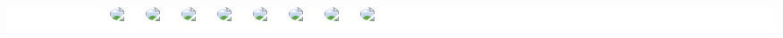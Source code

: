 <section style="border-width: 0px;border-style: initial;border-color: initial;text-align: center;box-sizing: border-box;"><section data-tools="135编辑器" data-id="87450" style="border-width: 0px;border-style: none;border-color: initial;box-sizing: border-box;"><section style="font-family: 微软雅黑;font-size: 16px;text-align: center;white-space: normal;overflow-wrap: break-word;border-width: 0px;border-style: none;border-color: initial;"><section><section style="overflow-wrap: break-word;width: 320px;display: inline-block;"><section style="margin-right: 5px;margin-bottom: 5px;margin-left: 5px;overflow-wrap: break-word;width: 30px;overflow: hidden;float: left;"><img class="rich_pages wxw-img" data-ratio="0.9444444444444444" data-src="https://mmbiz.qpic.cn/mmbiz_gif/bDSxNITwETxAXU2qaRtjE2cfQBpPx5MiasCtpl4ynLyIdNuqBrxWUZicYxW4yKBo7ypceTuicROmdV9doDbziahaQg/640?wx_fmt=gif" data-type="gif" data-w="54" style="overflow-wrap: break-word;width: 30px;display: block;vertical-align: middle;border-width: initial;border-style: none;border-color: initial;border-radius: 50%;clear: none;" src="./images/image_9.jpg"></section><section style="margin-right: 5px;margin-bottom: 5px;margin-left: 5px;overflow-wrap: break-word;width: 30px;overflow: hidden;float: left;clear: none;"><img class="rich_pages wxw-img" data-ratio="0.9791666666666666" data-src="https://mmbiz.qpic.cn/mmbiz_gif/bDSxNITwETxAXU2qaRtjE2cfQBpPx5MiaiaRraYrIcNlNflEu7ndp2hrUU3osvLYkOVSndqx0V1L8yh79rVQ7IoA/640?wx_fmt=gif" data-type="gif" data-w="48" style="overflow-wrap: break-word;width: 30px;display: block;vertical-align: middle;border-width: initial;border-style: none;border-color: initial;border-radius: 50%;clear: none;" src="./images/image_10.jpg"></section><section style="margin-right: 5px;margin-bottom: 5px;margin-left: 5px;overflow-wrap: break-word;width: 30px;overflow: hidden;float: left;clear: none;"><img class="rich_pages wxw-img" data-ratio="0.9791666666666666" data-src="https://mmbiz.qpic.cn/mmbiz_gif/bDSxNITwETxAXU2qaRtjE2cfQBpPx5Mia60ppWYyVsY3Pnx77nnyMQMxJCNWDbx9BXs8Uey09KicUEPECpKO2JIQ/640?wx_fmt=gif" data-type="gif" data-w="48" style="overflow-wrap: break-word;width: 30px;display: block;vertical-align: middle;border-width: initial;border-style: none;border-color: initial;border-radius: 50%;clear: none;" src="./images/image_11.jpg"></section><section style="margin-right: 5px;margin-bottom: 5px;margin-left: 5px;overflow-wrap: break-word;width: 30px;overflow: hidden;float: left;"><img class="rich_pages wxw-img" data-ratio="1" data-src="https://mmbiz.qpic.cn/mmbiz_gif/bDSxNITwETxAXU2qaRtjE2cfQBpPx5Miao0A17nYOZFIicaHxHdcPk2YqUmKwm33SLHh3jXkl0WBFyvKnlg4fdJQ/640?wx_fmt=gif" data-type="gif" data-w="54" style="overflow-wrap: break-word;width: 30px;display: block;vertical-align: middle;border-width: initial;border-style: none;border-color: initial;border-radius: 50%;clear: none;" src="./images/image_12.jpg"></section><section style="margin-right: 5px;margin-bottom: 5px;margin-left: 5px;overflow-wrap: break-word;width: 30px;overflow: hidden;float: left;clear: none;"><img class="rich_pages wxw-img" data-ratio="0.9411764705882353" data-src="https://mmbiz.qpic.cn/mmbiz_gif/bDSxNITwETxAXU2qaRtjE2cfQBpPx5MiaYNGvry9BSqjpYGQHYknHHRVdToqFZKVVlqre7vTLibEWtXX50cVs8XQ/640?wx_fmt=gif" data-type="gif" data-w="51" style="overflow-wrap: break-word;width: 30px;display: block;vertical-align: middle;border-width: initial;border-style: none;border-color: initial;border-radius: 50%;clear: none;" src="./images/image_13.jpg"></section><section style="margin-right: 5px;margin-bottom: 5px;margin-left: 5px;overflow-wrap: break-word;width: 30px;overflow: hidden;float: left;clear: none;"><img class="rich_pages wxw-img" data-ratio="1.0816326530612246" data-src="https://mmbiz.qpic.cn/mmbiz_gif/bDSxNITwETxAXU2qaRtjE2cfQBpPx5Mia8raZTz3xicqgSyBSjqibDicoeAQqicuCa9rk4V2ssQJHB47Xf608GwVIkQ/640?wx_fmt=gif" data-type="gif" data-w="49" style="overflow-wrap: break-word;width: 30px;display: block;vertical-align: middle;border-width: initial;border-style: none;border-color: initial;border-radius: 50%;clear: none;" src="./images/image_14.jpg"></section><section style="margin-right: 5px;margin-bottom: 5px;margin-left: 5px;overflow-wrap: break-word;width: 30px;overflow: hidden;float: left;clear: none;"><img class="rich_pages wxw-img" data-ratio="1.0666666666666667" data-src="https://mmbiz.qpic.cn/mmbiz_gif/bDSxNITwETxAXU2qaRtjE2cfQBpPx5MiaIrRsCKyreaMzU8my6sVKPvkys7sRgiaTVkEbyp1xMibHjCyCbrtdmOkA/640?wx_fmt=gif" data-type="gif" data-w="45" style="overflow-wrap: break-word;width: 30px;display: block;vertical-align: middle;border-width: initial;border-style: none;border-color: initial;border-radius: 50%;clear: none;" src="./images/image_15.jpg"></section><section style="margin-right: 5px;margin-bottom: 5px;margin-left: 5px;overflow-wrap: break-word;width: 30px;overflow: hidden;float: left;"><img class="rich_pages wxw-img" data-ratio="0.9791666666666666" data-src="https://mmbiz.qpic.cn/mmbiz_gif/bDSxNITwETxAXU2qaRtjE2cfQBpPx5Mia78nv7GssIhs85ePPbokxzCJy0AFx28rcsd20aqvThlicXyB23BSeiapA/640?wx_fmt=gif" data-type="gif" data-w="48" style="overflow-wrap: break-word;width: 30px;display: block;vertical-align: middle;border-width: initial;border-style: none;border-color: initial;border-radius: 50%;clear: none;" src="./images/image_16.jpg"></section></section><section style="overflow-wrap: break-word;width: 320px;display: inline-block;"><section style="margin-right: 5px;margin-bottom: 5px;margin-left: 5px;overflow-wrap: break-word;width: 30px;overflow: hidden;float: left;">